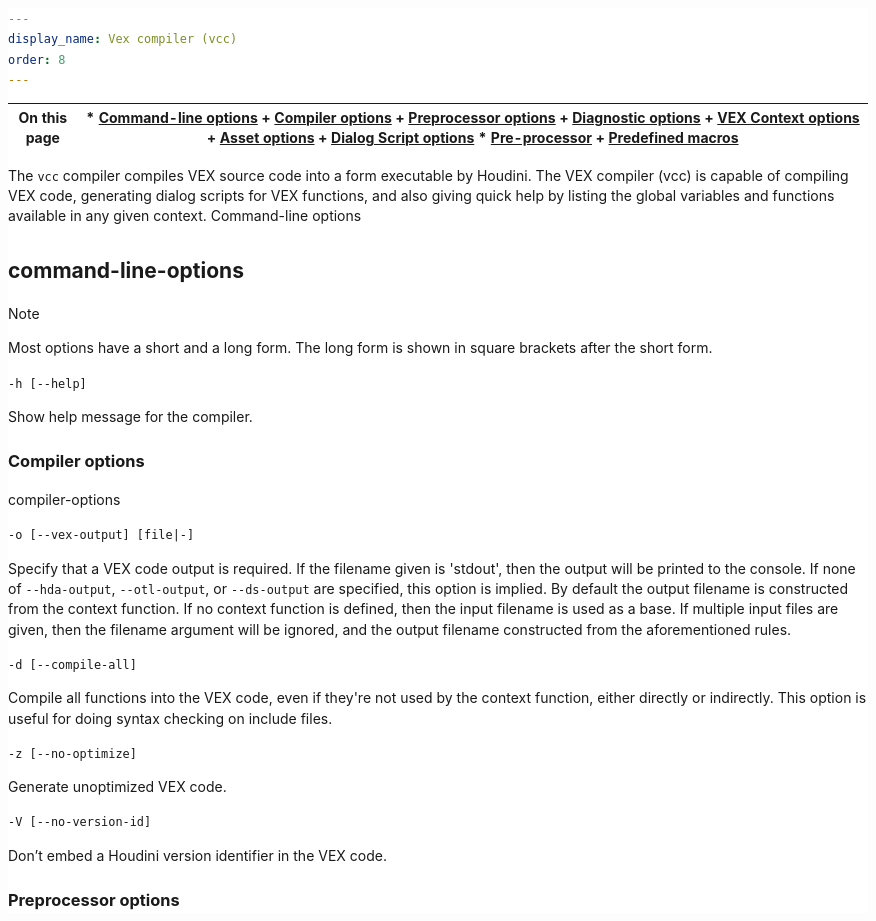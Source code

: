 ```yaml
---
display_name: Vex compiler (vcc)
order: 8
---
```

| On this page | * [Command-line options](#command-line-options)   + [Compiler options](#compiler-options)  + [Preprocessor options](#preprocessor-options)  + [Diagnostic options](#diagnostic-options)  + [VEX Context options](#vex-context-options)  + [Asset options](#otl)  + [Dialog Script options](#ds) * [Pre-processor](#pre-processor)   + [Predefined macros](#predefined-macros) |
| --- | --- |
The `vcc` compiler compiles VEX source code into a form executable by
Houdini. The VEX compiler (vcc) is capable of compiling VEX code,
generating dialog scripts for VEX functions, and also giving quick help
by listing the global variables and functions available in any given context.
Command-line options

## command-line-options

Note

Most options have a short and a long form. The long form is shown in
square brackets after the short form.

`-h [--help]`

Show help message for the compiler.

### Compiler options

compiler-options

`-o [--vex-output] [file|-]`

Specify that a VEX code output is required. If the filename given
is 'stdout', then the output will be printed to the console.
If none of `--hda-output`, `--otl-output`, or `--ds-output` are specified, this
option is implied. By default the output filename is constructed from the
context function. If no context function is defined, then the input
filename is used as a base. If multiple input files are given, then the
filename argument will be ignored, and the output filename constructed
from the aforementioned rules.

`-d [--compile-all]`

Compile all functions into the VEX code, even if they're not used by the
context function, either directly or indirectly. This option is useful for
doing syntax checking on include files.

`-z [--no-optimize]`

Generate unoptimized VEX code.

`-V [--no-version-id]`

Don’t embed a Houdini version identifier in the VEX code.

### Preprocessor options
